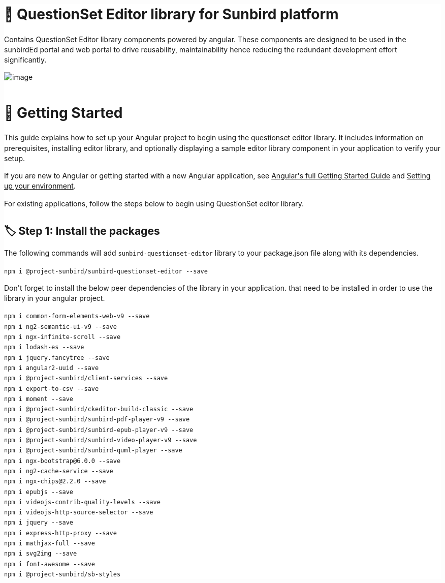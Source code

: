 
# :diamond_shape_with_a_dot_inside: QuestionSet Editor library for Sunbird platform
Contains QuestionSet Editor library components powered by angular. These components are designed to be used in the sunbirdEd portal and web portal to drive reusability, maintainability hence reducing the redundant development effort significantly.

![image](https://user-images.githubusercontent.com/36467967/153172086-5552cfe4-ad39-4b70-b015-e7553610a6fa.png)

# :bookmark_tabs: Getting Started
This guide explains how to set up your Angular project to begin using the questionset editor library. It includes information on prerequisites, installing editor library, and optionally displaying a sample editor library component in your application to verify your setup.

If you are new to Angular or getting started with a new Angular application, see [Angular's full Getting Started Guide](https://angular.io/start) and [Setting up your environment](https://angular.io/guide/setup-local).

For existing applications, follow the steps below to begin using QuestionSet editor library.
## :label: Step 1: Install the packages

The following commands will add `sunbird-questionset-editor` library to your package.json file along with its dependencies.

```red
npm i @project-sunbird/sunbird-questionset-editor --save
```

Don't forget to install the below peer dependencies of the library in your application. that need to be installed in order to use the library in your angular project.

```
npm i common-form-elements-web-v9 --save
npm i ng2-semantic-ui-v9 --save
npm i ngx-infinite-scroll --save
npm i lodash-es --save
npm i jquery.fancytree --save
npm i angular2-uuid --save
npm i @project-sunbird/client-services --save
npm i export-to-csv --save
npm i moment --save
npm i @project-sunbird/ckeditor-build-classic --save
npm i @project-sunbird/sunbird-pdf-player-v9 --save
npm i @project-sunbird/sunbird-epub-player-v9 --save
npm i @project-sunbird/sunbird-video-player-v9 --save
npm i @project-sunbird/sunbird-quml-player --save
npm i ngx-bootstrap@6.0.0 --save
npm i ng2-cache-service --save
npm i ngx-chips@2.2.0 --save
npm i epubjs --save
npm i videojs-contrib-quality-levels --save
npm i videojs-http-source-selector --save
npm i jquery --save
npm i express-http-proxy --save
npm i mathjax-full --save
npm i svg2img --save
npm i font-awesome --save
npm i @project-sunbird/sb-styles
```
